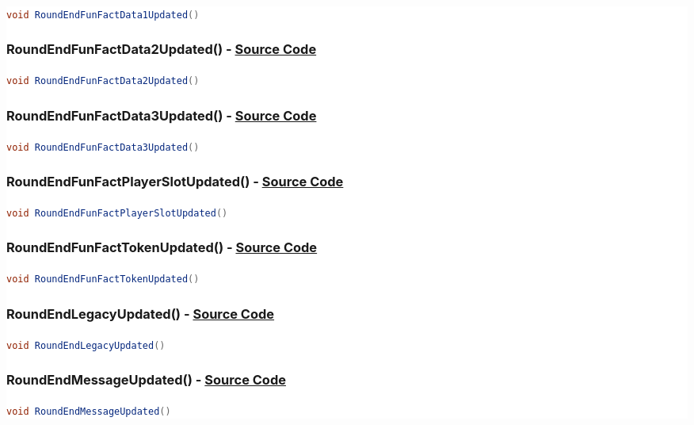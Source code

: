 ```csharp
void RoundEndFunFactData1Updated()
```

### **RoundEndFunFactData2Updated()** - [Source Code](https://github.com/swiftly-solution/swiftlys2/blob/main/managed/src/SwiftlyS2.Generated/Schemas/Interfaces/CCSGameRules.cs#L480)

```csharp
void RoundEndFunFactData2Updated()
```

### **RoundEndFunFactData3Updated()** - [Source Code](https://github.com/swiftly-solution/swiftlys2/blob/main/managed/src/SwiftlyS2.Generated/Schemas/Interfaces/CCSGameRules.cs#L481)

```csharp
void RoundEndFunFactData3Updated()
```

### **RoundEndFunFactPlayerSlotUpdated()** - [Source Code](https://github.com/swiftly-solution/swiftlys2/blob/main/managed/src/SwiftlyS2.Generated/Schemas/Interfaces/CCSGameRules.cs#L478)

```csharp
void RoundEndFunFactPlayerSlotUpdated()
```

### **RoundEndFunFactTokenUpdated()** - [Source Code](https://github.com/swiftly-solution/swiftlys2/blob/main/managed/src/SwiftlyS2.Generated/Schemas/Interfaces/CCSGameRules.cs#L477)

```csharp
void RoundEndFunFactTokenUpdated()
```

### **RoundEndLegacyUpdated()** - [Source Code](https://github.com/swiftly-solution/swiftlys2/blob/main/managed/src/SwiftlyS2.Generated/Schemas/Interfaces/CCSGameRules.cs#L485)

```csharp
void RoundEndLegacyUpdated()
```

### **RoundEndMessageUpdated()** - [Source Code](https://github.com/swiftly-solution/swiftlys2/blob/main/managed/src/SwiftlyS2.Generated/Schemas/Interfaces/CCSGameRules.cs#L482)

```csharp
void RoundEndMessageUpdated()
```
